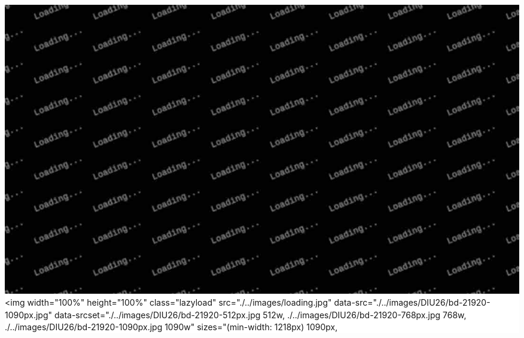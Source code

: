  <img width="100%" height="100%" class="lazyload" src="./../images/loading.jpg"
  data-src="./../images/DIU26/tv-21920-1090px.jpg"
  data-srcset="./../images/DIU26/tv-21920-512px.jpg 512w,
  ./../images/DIU26/tv-21920-768px.jpg 768w,
  ./../images/DIU26/tv-21920-1090px.jpg 1090w"
  sizes="(min-width: 1218px) 1090px,
  (min-width: 768px) 87vw,
  89vw" />
 <img width="100%" height="100%" class="lazyload" src="./../images/loading.jpg"
  data-src="./../images/DIU26/bd-21920-1090px.jpg"
  data-srcset="./../images/DIU26/bd-21920-512px.jpg 512w,
  ./../images/DIU26/bd-21920-768px.jpg 768w,
  ./../images/DIU26/bd-21920-1090px.jpg 1090w"
  sizes="(min-width: 1218px) 1090px,